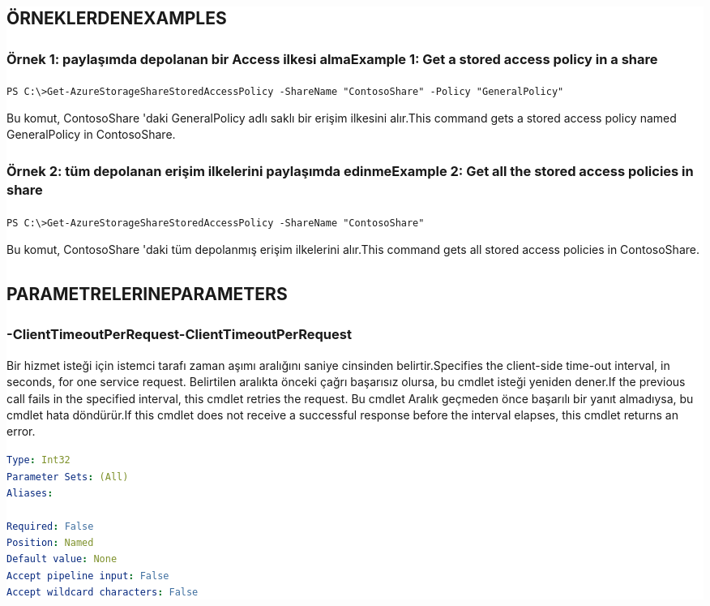 ## <span data-ttu-id="0f046-108">ÖRNEKLERDEN</span><span class="sxs-lookup"><span data-stu-id="0f046-108">EXAMPLES</span></span>

### <span data-ttu-id="0f046-109">Örnek 1: paylaşımda depolanan bir Access ilkesi alma</span><span class="sxs-lookup"><span data-stu-id="0f046-109">Example 1: Get a stored access policy in a share</span></span>
```
PS C:\>Get-AzureStorageShareStoredAccessPolicy -ShareName "ContosoShare" -Policy "GeneralPolicy"
```

<span data-ttu-id="0f046-110">Bu komut, ContosoShare 'daki GeneralPolicy adlı saklı bir erişim ilkesini alır.</span><span class="sxs-lookup"><span data-stu-id="0f046-110">This command gets a stored access policy named GeneralPolicy in ContosoShare.</span></span>

### <span data-ttu-id="0f046-111">Örnek 2: tüm depolanan erişim ilkelerini paylaşımda edinme</span><span class="sxs-lookup"><span data-stu-id="0f046-111">Example 2: Get all the stored access policies in share</span></span>
```
PS C:\>Get-AzureStorageShareStoredAccessPolicy -ShareName "ContosoShare"
```

<span data-ttu-id="0f046-112">Bu komut, ContosoShare 'daki tüm depolanmış erişim ilkelerini alır.</span><span class="sxs-lookup"><span data-stu-id="0f046-112">This command gets all stored access policies in ContosoShare.</span></span>

## <span data-ttu-id="0f046-113">PARAMETRELERINE</span><span class="sxs-lookup"><span data-stu-id="0f046-113">PARAMETERS</span></span>

### <span data-ttu-id="0f046-114">-ClientTimeoutPerRequest</span><span class="sxs-lookup"><span data-stu-id="0f046-114">-ClientTimeoutPerRequest</span></span>
<span data-ttu-id="0f046-115">Bir hizmet isteği için istemci tarafı zaman aşımı aralığını saniye cinsinden belirtir.</span><span class="sxs-lookup"><span data-stu-id="0f046-115">Specifies the client-side time-out interval, in seconds, for one service request.</span></span>
<span data-ttu-id="0f046-116">Belirtilen aralıkta önceki çağrı başarısız olursa, bu cmdlet isteği yeniden dener.</span><span class="sxs-lookup"><span data-stu-id="0f046-116">If the previous call fails in the specified interval, this cmdlet retries the request.</span></span>
<span data-ttu-id="0f046-117">Bu cmdlet Aralık geçmeden önce başarılı bir yanıt almadıysa, bu cmdlet hata döndürür.</span><span class="sxs-lookup"><span data-stu-id="0f046-117">If this cmdlet does not receive a successful response before the interval elapses, this cmdlet returns an error.</span></span>

```yaml
Type: Int32
Parameter Sets: (All)
Aliases: 

Required: False
Position: Named
Default value: None
Accept pipeline input: False
Accept wildcard characters: False
```
